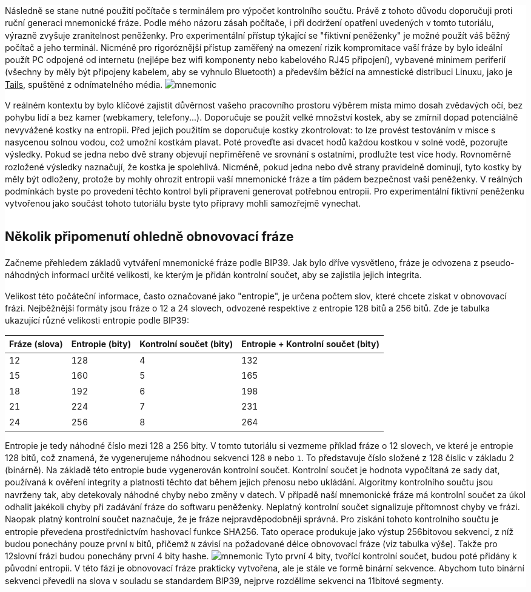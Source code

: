 Následně se stane nutné použití počítače s terminálem pro výpočet kontrolního součtu. Právě z tohoto důvodu doporučuji proti ruční generaci mnemonické fráze. Podle mého názoru zásah počítače, i při dodržení opatření uvedených v tomto tutoriálu, výrazně zvyšuje zranitelnost peněženky.
Pro experimentální přístup týkající se "fiktivní peněženky" je možné použít váš běžný počítač a jeho terminál. Nicméně pro rigoróznější přístup zaměřený na omezení rizik kompromitace vaší fráze by bylo ideální použít PC odpojené od internetu (nejlépe bez wifi komponenty nebo kabelového RJ45 připojení), vybavené minimem periferií (všechny by měly být připojeny kabelem, aby se vyhnulo Bluetooth) a především běžící na amnestické distribuci Linuxu, jako je [Tails](https://tails.boum.org/index.fr.html), spuštěné z odnímatelného média.
![mnemonic](assets/notext/2.webp)

V reálném kontextu by bylo klíčové zajistit důvěrnost vašeho pracovního prostoru výběrem místa mimo dosah zvědavých očí, bez pohybu lidí a bez kamer (webkamery, telefony...).
Doporučuje se použít velké množství kostek, aby se zmírnil dopad potenciálně nevyvážené kostky na entropii. Před jejich použitím se doporučuje kostky zkontrolovat: to lze provést testováním v misce s nasycenou solnou vodou, což umožní kostkám plavat. Poté proveďte asi dvacet hodů každou kostkou v solné vodě, pozorujte výsledky. Pokud se jedna nebo dvě strany objevují nepřiměřeně ve srovnání s ostatními, prodlužte test více hody. Rovnoměrně rozložené výsledky naznačují, že kostka je spolehlivá. Nicméně, pokud jedna nebo dvě strany pravidelně dominují, tyto kostky by měly být odloženy, protože by mohly ohrozit entropii vaší mnemonické fráze a tím pádem bezpečnost vaší peněženky.
V reálných podmínkách byste po provedení těchto kontrol byli připraveni generovat potřebnou entropii. Pro experimentální fiktivní peněženku vytvořenou jako součást tohoto tutoriálu byste tyto přípravy mohli samozřejmě vynechat.

## Několik připomenutí ohledně obnovovací fráze
Začneme přehledem základů vytváření mnemonické fráze podle BIP39. Jak bylo dříve vysvětleno, fráze je odvozena z pseudo-náhodných informací určité velikosti, ke kterým je přidán kontrolní součet, aby se zajistila jejich integrita.

Velikost této počáteční informace, často označované jako "entropie", je určena počtem slov, které chcete získat v obnovovací frázi. Nejběžnější formáty jsou fráze o 12 a 24 slovech, odvozené respektive z entropie 128 bitů a 256 bitů. Zde je tabulka ukazující různé velikosti entropie podle BIP39:

| Fráze (slova) | Entropie (bity) | Kontrolní součet (bity) | Entropie + Kontrolní součet (bity) |
| --------------- | --------------- | --------------- | -------------------------- |
| 12              | 128             | 4               | 132                        |
| 15              | 160             | 5               | 165                        |
| 18              | 192             | 6               | 198                        |
| 21              | 224             | 7               | 231                        |
| 24              | 256             | 8               | 264                        |

Entropie je tedy náhodné číslo mezi 128 a 256 bity. V tomto tutoriálu si vezmeme příklad fráze o 12 slovech, ve které je entropie 128 bitů, což znamená, že vygenerujeme náhodnou sekvenci 128 `0` nebo `1`. To představuje číslo složené z 128 číslic v základu 2 (binárně).
Na základě této entropie bude vygenerován kontrolní součet. Kontrolní součet je hodnota vypočítaná ze sady dat, používaná k ověření integrity a platnosti těchto dat během jejich přenosu nebo ukládání. Algoritmy kontrolního součtu jsou navrženy tak, aby detekovaly náhodné chyby nebo změny v datech.
V případě naší mnemonické fráze má kontrolní součet za úkol odhalit jakékoli chyby při zadávání fráze do softwaru peněženky. Neplatný kontrolní součet signalizuje přítomnost chyby ve frázi. Naopak platný kontrolní součet naznačuje, že je fráze nejpravděpodobněji správná.
Pro získání tohoto kontrolního součtu je entropie převedena prostřednictvím hashovací funkce SHA256. Tato operace produkuje jako výstup 256bitovou sekvenci, z níž budou ponechány pouze první `N` bitů, přičemž `N` závisí na požadované délce obnovovací fráze (viz tabulka výše). Takže pro 12slovní frázi budou ponechány první 4 bity hashe.
![mnemonic](assets/en/3.webp)
Tyto první 4 bity, tvořící kontrolní součet, budou poté přidány k původní entropii. V této fázi je obnovovací fráze prakticky vytvořena, ale je stále ve formě binární sekvence. Abychom tuto binární sekvenci převedli na slova v souladu se standardem BIP39, nejprve rozdělíme sekvenci na 11bitové segmenty.